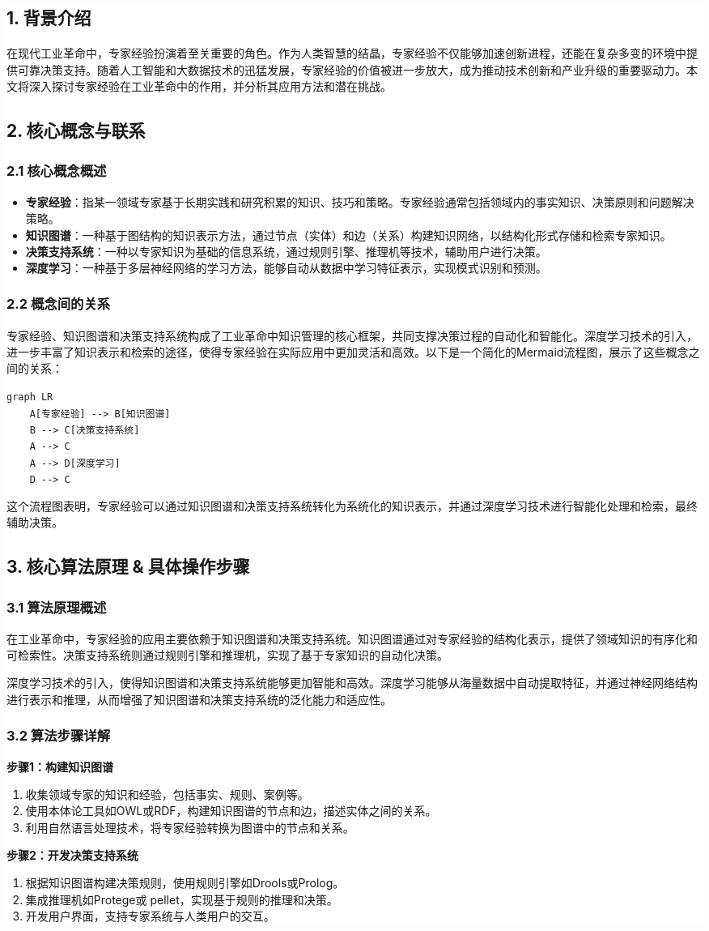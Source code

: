                  

## 1. 背景介绍

在现代工业革命中，专家经验扮演着至关重要的角色。作为人类智慧的结晶，专家经验不仅能够加速创新进程，还能在复杂多变的环境中提供可靠决策支持。随着人工智能和大数据技术的迅猛发展，专家经验的价值被进一步放大，成为推动技术创新和产业升级的重要驱动力。本文将深入探讨专家经验在工业革命中的作用，并分析其应用方法和潜在挑战。

## 2. 核心概念与联系

### 2.1 核心概念概述

- **专家经验**：指某一领域专家基于长期实践和研究积累的知识、技巧和策略。专家经验通常包括领域内的事实知识、决策原则和问题解决策略。
- **知识图谱**：一种基于图结构的知识表示方法，通过节点（实体）和边（关系）构建知识网络，以结构化形式存储和检索专家知识。
- **决策支持系统**：一种以专家知识为基础的信息系统，通过规则引擎、推理机等技术，辅助用户进行决策。
- **深度学习**：一种基于多层神经网络的学习方法，能够自动从数据中学习特征表示，实现模式识别和预测。

### 2.2 概念间的关系

专家经验、知识图谱和决策支持系统构成了工业革命中知识管理的核心框架，共同支撑决策过程的自动化和智能化。深度学习技术的引入，进一步丰富了知识表示和检索的途径，使得专家经验在实际应用中更加灵活和高效。以下是一个简化的Mermaid流程图，展示了这些概念之间的关系：

```mermaid
graph LR
    A[专家经验] --> B[知识图谱]
    B --> C[决策支持系统]
    A --> C
    A --> D[深度学习]
    D --> C
```

这个流程图表明，专家经验可以通过知识图谱和决策支持系统转化为系统化的知识表示，并通过深度学习技术进行智能化处理和检索，最终辅助决策。

## 3. 核心算法原理 & 具体操作步骤

### 3.1 算法原理概述

在工业革命中，专家经验的应用主要依赖于知识图谱和决策支持系统。知识图谱通过对专家经验的结构化表示，提供了领域知识的有序化和可检索性。决策支持系统则通过规则引擎和推理机，实现了基于专家知识的自动化决策。

深度学习技术的引入，使得知识图谱和决策支持系统能够更加智能和高效。深度学习能够从海量数据中自动提取特征，并通过神经网络结构进行表示和推理，从而增强了知识图谱和决策支持系统的泛化能力和适应性。

### 3.2 算法步骤详解

**步骤1：构建知识图谱**

1. 收集领域专家的知识和经验，包括事实、规则、案例等。
2. 使用本体论工具如OWL或RDF，构建知识图谱的节点和边，描述实体之间的关系。
3. 利用自然语言处理技术，将专家经验转换为图谱中的节点和关系。

**步骤2：开发决策支持系统**

1. 根据知识图谱构建决策规则，使用规则引擎如Drools或Prolog。
2. 集成推理机如Protege或 pellet，实现基于规则的推理和决策。
3. 开发用户界面，支持专家系统与人类用户的交互。

